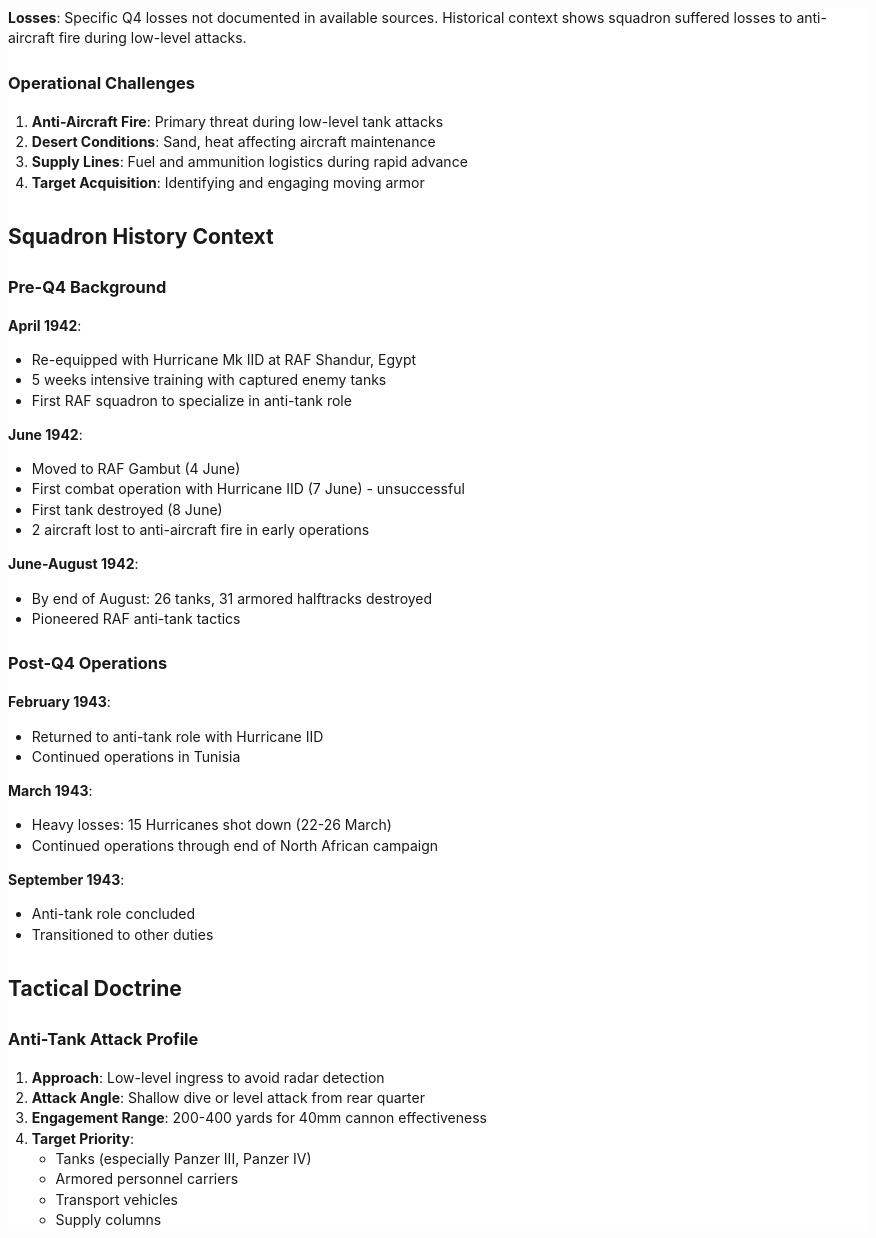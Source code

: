 **Losses**: Specific Q4 losses not documented in available sources. Historical context shows squadron suffered losses to anti-aircraft fire during low-level attacks.

### Operational Challenges

1. **Anti-Aircraft Fire**: Primary threat during low-level tank attacks
2. **Desert Conditions**: Sand, heat affecting aircraft maintenance
3. **Supply Lines**: Fuel and ammunition logistics during rapid advance
4. **Target Acquisition**: Identifying and engaging moving armor

## Squadron History Context

### Pre-Q4 Background

**April 1942**: 
- Re-equipped with Hurricane Mk IID at RAF Shandur, Egypt
- 5 weeks intensive training with captured enemy tanks
- First RAF squadron to specialize in anti-tank role

**June 1942**:
- Moved to RAF Gambut (4 June)
- First combat operation with Hurricane IID (7 June) - unsuccessful
- First tank destroyed (8 June)
- 2 aircraft lost to anti-aircraft fire in early operations

**June-August 1942**:
- By end of August: 26 tanks, 31 armored halftracks destroyed
- Pioneered RAF anti-tank tactics

### Post-Q4 Operations

**February 1943**: 
- Returned to anti-tank role with Hurricane IID
- Continued operations in Tunisia

**March 1943**:
- Heavy losses: 15 Hurricanes shot down (22-26 March)
- Continued operations through end of North African campaign

**September 1943**: 
- Anti-tank role concluded
- Transitioned to other duties

## Tactical Doctrine

### Anti-Tank Attack Profile

1. **Approach**: Low-level ingress to avoid radar detection
2. **Attack Angle**: Shallow dive or level attack from rear quarter
3. **Engagement Range**: 200-400 yards for 40mm cannon effectiveness
4. **Target Priority**: 
   - Tanks (especially Panzer III, Panzer IV)
   - Armored personnel carriers
   - Transport vehicles
   - Supply columns
